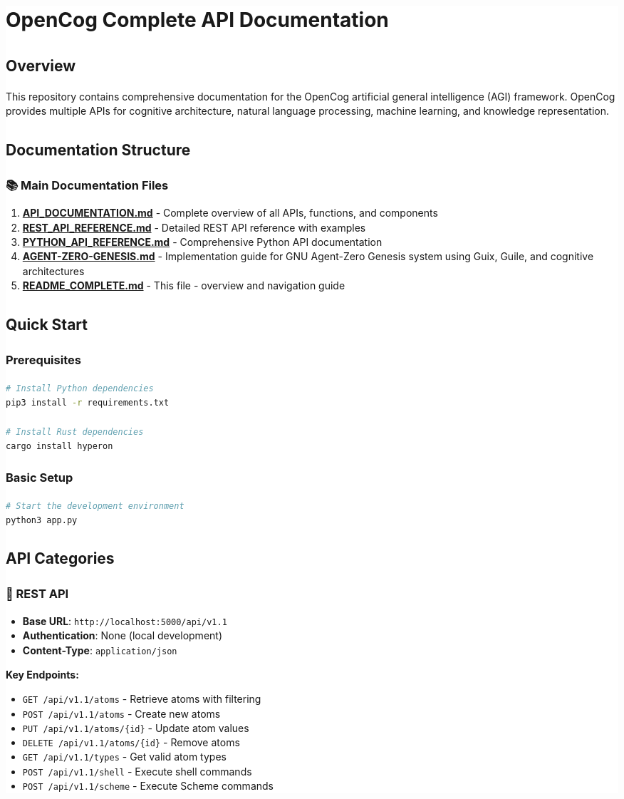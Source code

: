 # OpenCog Complete API Documentation

## Overview

This repository contains comprehensive documentation for the OpenCog artificial general intelligence (AGI) framework. OpenCog provides multiple APIs for cognitive architecture, natural language processing, machine learning, and knowledge representation.

## Documentation Structure

### 📚 Main Documentation Files

1. **[API_DOCUMENTATION.md](API_DOCUMENTATION.md)** - Complete overview of all APIs, functions, and components
2. **[REST_API_REFERENCE.md](REST_API_REFERENCE.md)** - Detailed REST API reference with examples
3. **[PYTHON_API_REFERENCE.md](PYTHON_API_REFERENCE.md)** - Comprehensive Python API documentation
4. **[AGENT-ZERO-GENESIS.md](AGENT-ZERO-GENESIS.md)** - Implementation guide for GNU Agent-Zero Genesis system using Guix, Guile, and cognitive architectures
5. **[README_COMPLETE.md](README_COMPLETE.md)** - This file - overview and navigation guide

## Quick Start

### Prerequisites

```bash
# Install Python dependencies
pip3 install -r requirements.txt

# Install Rust dependencies
cargo install hyperon
```

### Basic Setup

```bash
# Start the development environment
python3 app.py
```

## API Categories

### 🔗 REST API
- **Base URL**: `http://localhost:5000/api/v1.1`
- **Authentication**: None (local development)
- **Content-Type**: `application/json`

**Key Endpoints:**
- `GET /api/v1.1/atoms` - Retrieve atoms with filtering
- `POST /api/v1.1/atoms` - Create new atoms
- `PUT /api/v1.1/atoms/{id}` - Update atom values
- `DELETE /api/v1.1/atoms/{id}` - Remove atoms
- `GET /api/v1.1/types` - Get valid atom types
- `POST /api/v1.1/shell` - Execute shell commands
- `POST /api/v1.1/scheme` - Execute Scheme commands
